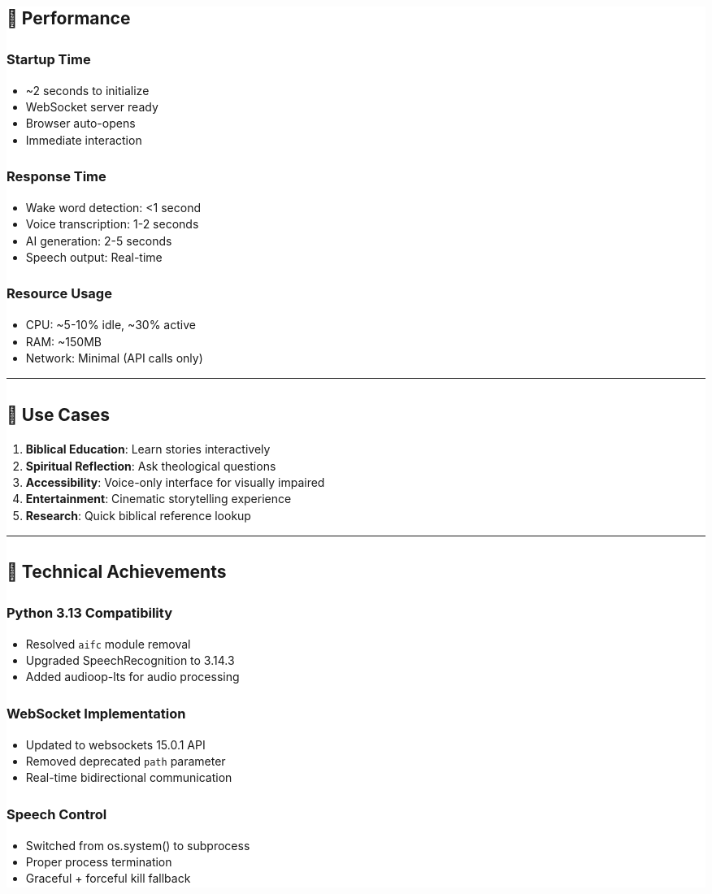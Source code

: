 
## 🚀 Performance

### Startup Time
- ~2 seconds to initialize
- WebSocket server ready
- Browser auto-opens
- Immediate interaction

### Response Time
- Wake word detection: <1 second
- Voice transcription: 1-2 seconds
- AI generation: 2-5 seconds
- Speech output: Real-time

### Resource Usage
- CPU: ~5-10% idle, ~30% active
- RAM: ~150MB
- Network: Minimal (API calls only)

---

## 🎯 Use Cases

1. **Biblical Education**: Learn stories interactively
2. **Spiritual Reflection**: Ask theological questions
3. **Accessibility**: Voice-only interface for visually impaired
4. **Entertainment**: Cinematic storytelling experience
5. **Research**: Quick biblical reference lookup

---

## 🔧 Technical Achievements

### Python 3.13 Compatibility
- Resolved `aifc` module removal
- Upgraded SpeechRecognition to 3.14.3
- Added audioop-lts for audio processing

### WebSocket Implementation
- Updated to websockets 15.0.1 API
- Removed deprecated `path` parameter
- Real-time bidirectional communication

### Speech Control
- Switched from os.system() to subprocess
- Proper process termination
- Graceful + forceful kill fallback
